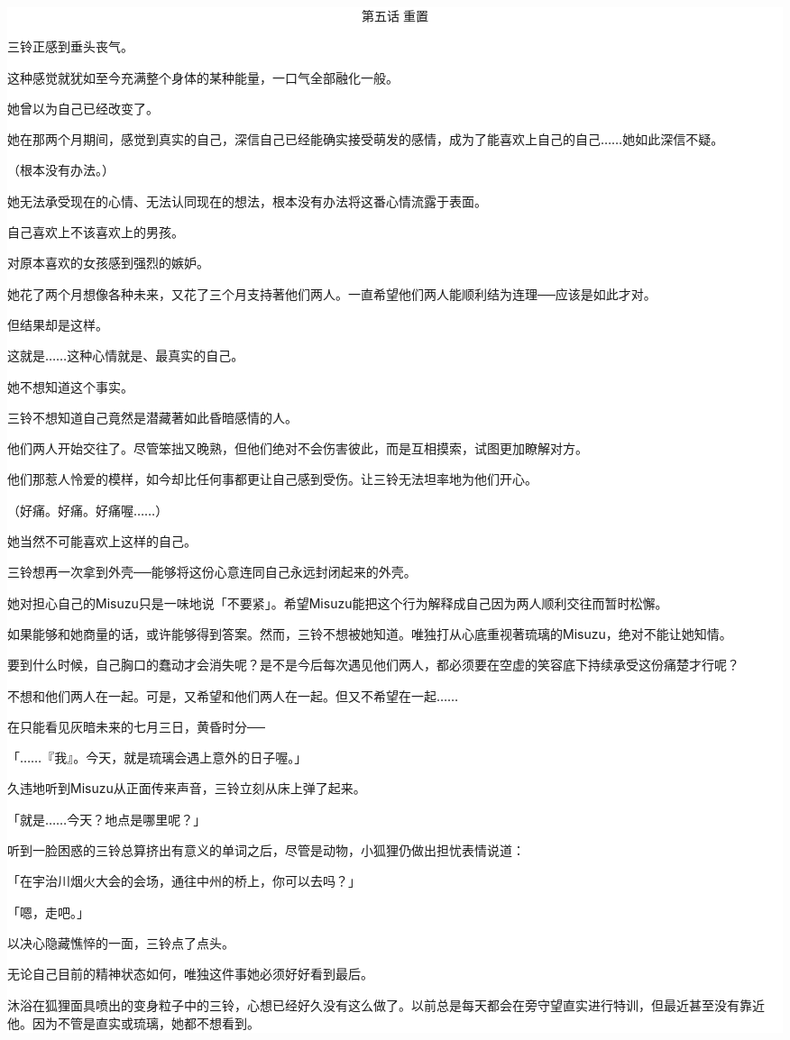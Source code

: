 <p align="center">第五话 重置</p>

三铃正感到垂头丧气。

这种感觉就犹如至今充满整个身体的某种能量，一口气全部融化一般。

她曾以为自己已经改变了。

她在那两个月期间，感觉到真实的自己，深信自己已经能确实接受萌发的感情，成为了能喜欢上自己的自己……她如此深信不疑。

（根本没有办法。）

她无法承受现在的心情、无法认同现在的想法，根本没有办法将这番心情流露于表面。

自己喜欢上不该喜欢上的男孩。

对原本喜欢的女孩感到强烈的嫉妒。

她花了两个月想像各种未来，又花了三个月支持著他们两人。一直希望他们两人能顺利结为连理──应该是如此才对。

但结果却是这样。

这就是……这种心情就是、最真实的自己。

她不想知道这个事实。

三铃不想知道自己竟然是潜藏著如此昏暗感情的人。

他们两人开始交往了。尽管笨拙又晚熟，但他们绝对不会伤害彼此，而是互相摸索，试图更加瞭解对方。

他们那惹人怜爱的模样，如今却比任何事都更让自己感到受伤。让三铃无法坦率地为他们开心。

（好痛。好痛。好痛喔……）

她当然不可能喜欢上这样的自己。

三铃想再一次拿到外壳──能够将这份心意连同自己永远封闭起来的外壳。

她对担心自己的Misuzu只是一味地说「不要紧」。希望Misuzu能把这个行为解释成自己因为两人顺利交往而暂时松懈。

如果能够和她商量的话，或许能够得到答案。然而，三铃不想被她知道。唯独打从心底重视著琉璃的Misuzu，绝对不能让她知情。

要到什么时候，自己胸口的蠢动才会消失呢？是不是今后每次遇见他们两人，都必须要在空虚的笑容底下持续承受这份痛楚才行呢？

不想和他们两人在一起。可是，又希望和他们两人在一起。但又不希望在一起……

在只能看见灰暗未来的七月三日，黄昏时分──

「……『我』。今天，就是琉璃会遇上意外的日子喔。」

久违地听到Misuzu从正面传来声音，三铃立刻从床上弹了起来。

「就是……今天？地点是哪里呢？」

听到一脸困惑的三铃总算挤出有意义的单词之后，尽管是动物，小狐狸仍做出担忧表情说道：

「在宇治川烟火大会的会场，通往中州的桥上，你可以去吗？」

「嗯，走吧。」

以决心隐藏憔悴的一面，三铃点了点头。

无论自己目前的精神状态如何，唯独这件事她必须好好看到最后。

沐浴在狐狸面具喷出的变身粒子中的三铃，心想已经好久没有这么做了。以前总是每天都会在旁守望直实进行特训，但最近甚至没有靠近他。因为不管是直实或琉璃，她都不想看到。
